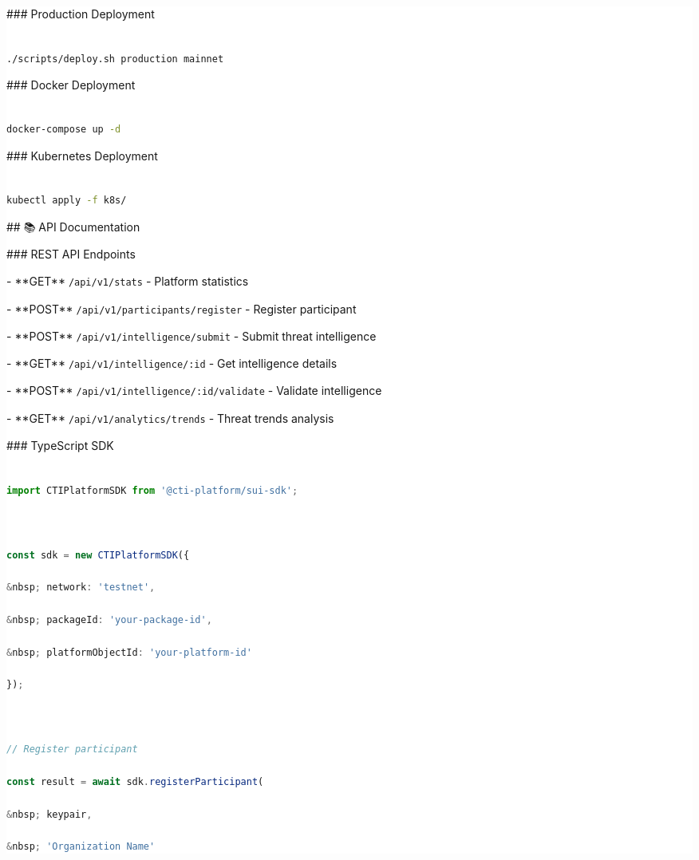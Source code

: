 
\### Production Deployment
```bash

./scripts/deploy.sh production mainnet

```


\### Docker Deployment
```bash

docker-compose up -d

```


\### Kubernetes Deployment
```bash

kubectl apply -f k8s/

```


\## 📚 API Documentation



\### REST API Endpoints



\- \*\*GET\*\* `/api/v1/stats` - Platform statistics

\- \*\*POST\*\* `/api/v1/participants/register` - Register participant

\- \*\*POST\*\* `/api/v1/intelligence/submit` - Submit threat intelligence

\- \*\*GET\*\* `/api/v1/intelligence/:id` - Get intelligence details

\- \*\*POST\*\* `/api/v1/intelligence/:id/validate` - Validate intelligence

\- \*\*GET\*\* `/api/v1/analytics/trends` - Threat trends analysis



\### TypeScript SDK



```typescript

import CTIPlatformSDK from '@cti-platform/sui-sdk';



const sdk = new CTIPlatformSDK({

&nbsp; network: 'testnet',

&nbsp; packageId: 'your-package-id',

&nbsp; platformObjectId: 'your-platform-id'

});



// Register participant

const result = await sdk.registerParticipant(

&nbsp; keypair,

&nbsp; 'Organization Name'
```
